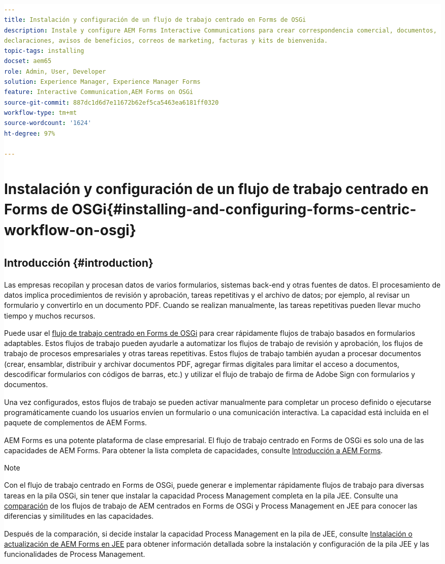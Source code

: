 ```yaml
---
title: Instalación y configuración de un flujo de trabajo centrado en Forms de OSGi
description: Instale y configure AEM Forms Interactive Communications para crear correspondencia comercial, documentos, declaraciones, avisos de beneficios, correos de marketing, facturas y kits de bienvenida.
topic-tags: installing
docset: aem65
role: Admin, User, Developer
solution: Experience Manager, Experience Manager Forms
feature: Interactive Communication,AEM Forms on OSGi
source-git-commit: 887dc1d6d7e11672b62ef5ca5463ea6181ff0320
workflow-type: tm+mt
source-wordcount: '1624'
ht-degree: 97%

---
```


# Instalación y configuración de un flujo de trabajo centrado en Forms de OSGi{#installing-and-configuring-forms-centric-workflow-on-osgi}

## Introducción {#introduction}

Las empresas recopilan y procesan datos de varios formularios, sistemas back-end y otras fuentes de datos. El procesamiento de datos implica procedimientos de revisión y aprobación, tareas repetitivas y el archivo de datos; por ejemplo, al revisar un formulario y convertirlo en un documento PDF. Cuando se realizan manualmente, las tareas repetitivas pueden llevar mucho tiempo y muchos recursos.

Puede usar el [flujo de trabajo centrado en Forms de OSGi](../../forms/using/aem-forms-workflow.md) para crear rápidamente flujos de trabajo basados en formularios adaptables. Estos flujos de trabajo pueden ayudarle a automatizar los flujos de trabajo de revisión y aprobación, los flujos de trabajo de procesos empresariales y otras tareas repetitivas. Estos flujos de trabajo también ayudan a procesar documentos (crear, ensamblar, distribuir y archivar documentos PDF, agregar firmas digitales para limitar el acceso a documentos, descodificar formularios con códigos de barras, etc.) y utilizar el flujo de trabajo de firma de Adobe Sign con formularios y documentos.

Una vez configurados, estos flujos de trabajo se pueden activar manualmente para completar un proceso definido o ejecutarse programáticamente cuando los usuarios envíen un formulario o una comunicación interactiva. La capacidad está incluida en el paquete de complementos de AEM Forms.

AEM Forms es una potente plataforma de clase empresarial. El flujo de trabajo centrado en Forms de OSGi es solo una de las capacidades de AEM Forms. Para obtener la lista completa de capacidades, consulte [Introducción a AEM Forms](introduction-aem-forms.md).

>[!NOTE]
>
>Con el flujo de trabajo centrado en Forms de OSGi, puede generar e implementar rápidamente flujos de trabajo para diversas tareas en la pila OSGi, sin tener que instalar la capacidad Process Management completa en la pila JEE. Consulte una [comparación](capabilities-osgi-jee-workflows.md) de los flujos de trabajo de AEM centrados en Forms de OSGi y Process Management en JEE para conocer las diferencias y similitudes en las capacidades.
>
>Después de la comparación, si decide instalar la capacidad Process Management en la pila de JEE, consulte [Instalación o actualización de AEM Forms en JEE](/help/forms/using/introduction-aem-forms.md) para obtener información detallada sobre la instalación y configuración de la pila JEE y las funcionalidades de Process Management.
